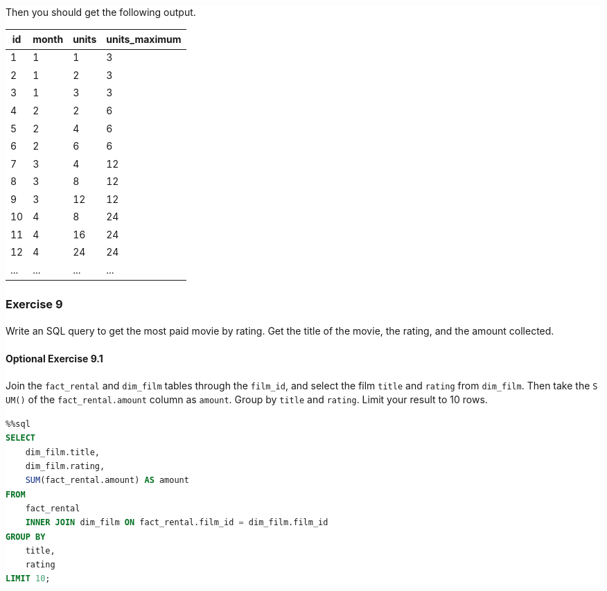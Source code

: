 Then you should get the following output.

| **id** | **month** | **units** | **units_maximum** |
| ------ | --------- | --------- | ----------------- |
| 1      | 1         | 1         | 3                 |
| 2      | 1         | 2         | 3                 |
| 3      | 1         | 3         | 3                 |
| 4      | 2         | 2         | 6                 |
| 5      | 2         | 4         | 6                 |
| 6      | 2         | 6         | 6                 |
| 7      | 3         | 4         | 12                |
| 8      | 3         | 8         | 12                |
| 9      | 3         | 12        | 12                |
| 10     | 4         | 8         | 24                |
| 11     | 4         | 16        | 24                |
| 12     | 4         | 24        | 24                |
| ...    | ...       | ...       | ...               |

<a name='ex09'></a>
### Exercise 9

Write an SQL query to get the most paid movie by rating. Get the title of the movie, the rating, and the amount collected.

#### Optional Exercise 9.1

Join the `fact_rental` and `dim_film` tables through the `film_id`, and select the film `title` and `rating` from `dim_film`. Then take the `SUM()` of the `fact_rental.amount` column as `amount`. Group by `title` and `rating`. Limit your result to 10 rows.


```sql
%%sql
SELECT
    dim_film.title,
    dim_film.rating,
    SUM(fact_rental.amount) AS amount
FROM
    fact_rental
    INNER JOIN dim_film ON fact_rental.film_id = dim_film.film_id
GROUP BY
    title,
    rating
LIMIT 10;
```
